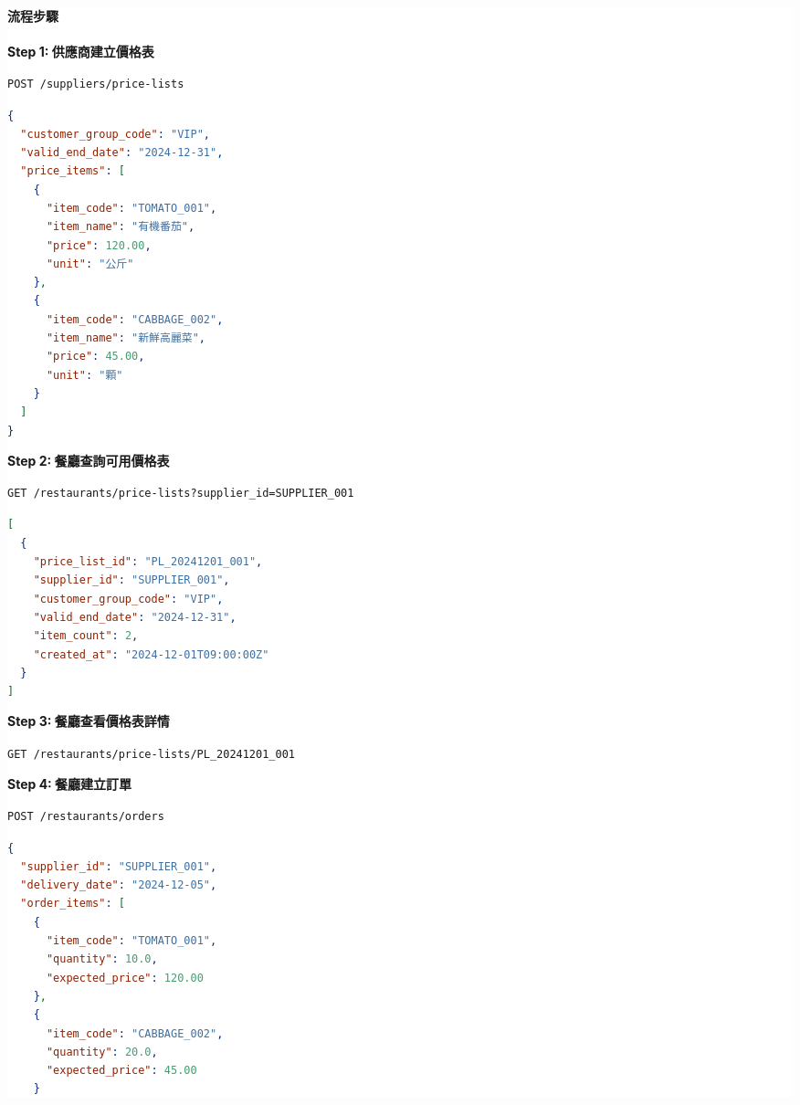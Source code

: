 #### 流程步驟

**Step 1: 供應商建立價格表**
```http
POST /suppliers/price-lists
```
```json
{
  "customer_group_code": "VIP",
  "valid_end_date": "2024-12-31",
  "price_items": [
    {
      "item_code": "TOMATO_001",
      "item_name": "有機番茄",
      "price": 120.00,
      "unit": "公斤"
    },
    {
      "item_code": "CABBAGE_002", 
      "item_name": "新鮮高麗菜",
      "price": 45.00,
      "unit": "顆"
    }
  ]
}
```

**Step 2: 餐廳查詢可用價格表**
```http
GET /restaurants/price-lists?supplier_id=SUPPLIER_001
```
```json
[
  {
    "price_list_id": "PL_20241201_001",
    "supplier_id": "SUPPLIER_001", 
    "customer_group_code": "VIP",
    "valid_end_date": "2024-12-31",
    "item_count": 2,
    "created_at": "2024-12-01T09:00:00Z"
  }
]
```

**Step 3: 餐廳查看價格表詳情**
```http
GET /restaurants/price-lists/PL_20241201_001
```

**Step 4: 餐廳建立訂單**
```http
POST /restaurants/orders
```
```json
{
  "supplier_id": "SUPPLIER_001",
  "delivery_date": "2024-12-05", 
  "order_items": [
    {
      "item_code": "TOMATO_001",
      "quantity": 10.0,
      "expected_price": 120.00
    },
    {
      "item_code": "CABBAGE_002",
      "quantity": 20.0, 
      "expected_price": 45.00
    }
```